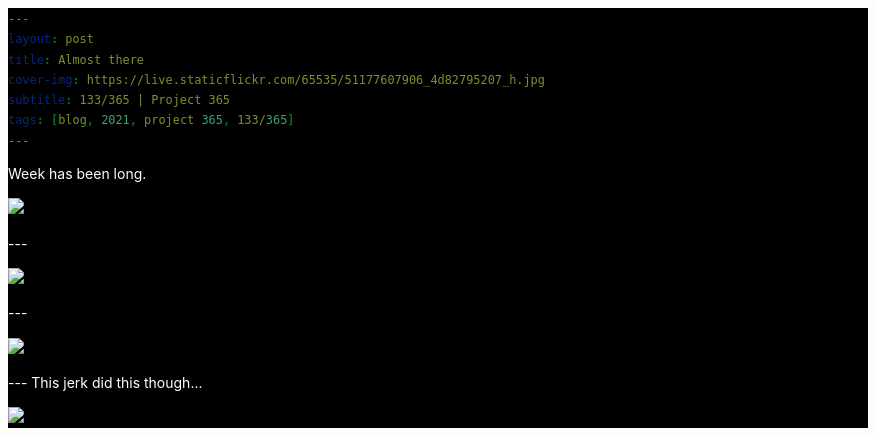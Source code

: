 ```yaml
---
layout: post
title: Almost there
cover-img: https://live.staticflickr.com/65535/51177607906_4d82795207_h.jpg
subtitle: 133/365 | Project 365
tags: [blog, 2021, project 365, 133/365]
---
```

<style>
  body {
    background:#000;
    color:#fff;
  }
  .intro-header.big-img {
    background-position:center; 
  }
  .blog-tags a {
    color:#fff;
  }
</style>
Week has been long.
<p class="post-img-wrap">
  <img src="https://live.staticflickr.com/65535/51177825933_14bf3e9859_h.jpg">
</p>
---
<p class="post-img-wrap">
  <img src="https://live.staticflickr.com/65535/51177825933_14bf3e9859_h.jpg">
</p>
---
<p class="post-img-wrap">
  <img src="https://live.staticflickr.com/65535/51177608201_2733876cd3_h.jpg">
</p>
---
This jerk did this though...
<p class="post-img-wrap">
  <img src="https://live.staticflickr.com/65535/51176508379_545641de16_h.jpg">
</p>
